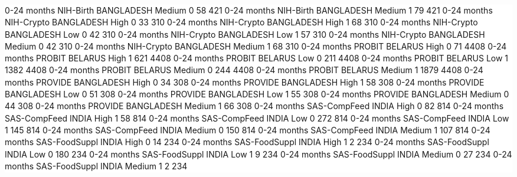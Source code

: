 0-24 months   NIH-Birth        BANGLADESH                     Medium                0       58    421
0-24 months   NIH-Birth        BANGLADESH                     Medium                1       79    421
0-24 months   NIH-Crypto       BANGLADESH                     High                  0       33    310
0-24 months   NIH-Crypto       BANGLADESH                     High                  1       68    310
0-24 months   NIH-Crypto       BANGLADESH                     Low                   0       42    310
0-24 months   NIH-Crypto       BANGLADESH                     Low                   1       57    310
0-24 months   NIH-Crypto       BANGLADESH                     Medium                0       42    310
0-24 months   NIH-Crypto       BANGLADESH                     Medium                1       68    310
0-24 months   PROBIT           BELARUS                        High                  0       71   4408
0-24 months   PROBIT           BELARUS                        High                  1      621   4408
0-24 months   PROBIT           BELARUS                        Low                   0      211   4408
0-24 months   PROBIT           BELARUS                        Low                   1     1382   4408
0-24 months   PROBIT           BELARUS                        Medium                0      244   4408
0-24 months   PROBIT           BELARUS                        Medium                1     1879   4408
0-24 months   PROVIDE          BANGLADESH                     High                  0       34    308
0-24 months   PROVIDE          BANGLADESH                     High                  1       58    308
0-24 months   PROVIDE          BANGLADESH                     Low                   0       51    308
0-24 months   PROVIDE          BANGLADESH                     Low                   1       55    308
0-24 months   PROVIDE          BANGLADESH                     Medium                0       44    308
0-24 months   PROVIDE          BANGLADESH                     Medium                1       66    308
0-24 months   SAS-CompFeed     INDIA                          High                  0       82    814
0-24 months   SAS-CompFeed     INDIA                          High                  1       58    814
0-24 months   SAS-CompFeed     INDIA                          Low                   0      272    814
0-24 months   SAS-CompFeed     INDIA                          Low                   1      145    814
0-24 months   SAS-CompFeed     INDIA                          Medium                0      150    814
0-24 months   SAS-CompFeed     INDIA                          Medium                1      107    814
0-24 months   SAS-FoodSuppl    INDIA                          High                  0       14    234
0-24 months   SAS-FoodSuppl    INDIA                          High                  1        2    234
0-24 months   SAS-FoodSuppl    INDIA                          Low                   0      180    234
0-24 months   SAS-FoodSuppl    INDIA                          Low                   1        9    234
0-24 months   SAS-FoodSuppl    INDIA                          Medium                0       27    234
0-24 months   SAS-FoodSuppl    INDIA                          Medium                1        2    234